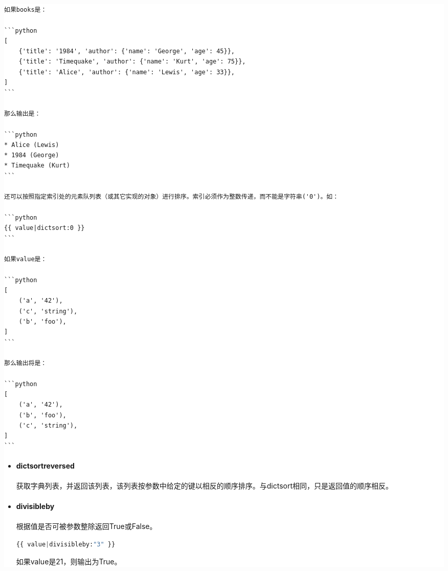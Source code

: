     如果books是：

    ```python
    [
        {'title': '1984', 'author': {'name': 'George', 'age': 45}},
        {'title': 'Timequake', 'author': {'name': 'Kurt', 'age': 75}},
        {'title': 'Alice', 'author': {'name': 'Lewis', 'age': 33}},
    ]
    ```

    那么输出是：

    ```python
    * Alice (Lewis)
    * 1984 (George)
    * Timequake (Kurt)
    ```

    还可以按照指定索引处的元素队列表（或其它实现的对象）进行排序。索引必须作为整数传递，而不能是字符串('0')。如：

    ```python
    {{ value|dictsort:0 }}
    ```

    如果value是：

    ```python
    [
        ('a', '42'),
        ('c', 'string'),
        ('b', 'foo'),
    ]
    ```

    那么输出将是：

    ```python
    [
        ('a', '42'),
        ('b', 'foo'),
        ('c', 'string'),
    ]
    ```

- #### dictsortreversed

    获取字典列表，并返回该列表，该列表按参数中给定的键以相反的顺序排序。与dictsort相同，只是返回值的顺序相反。

- #### divisibleby

    根据值是否可被参数整除返回True或False。

    ```python
    {{ value|divisibleby:"3" }}
    ```

    如果value是21，则输出为True。
